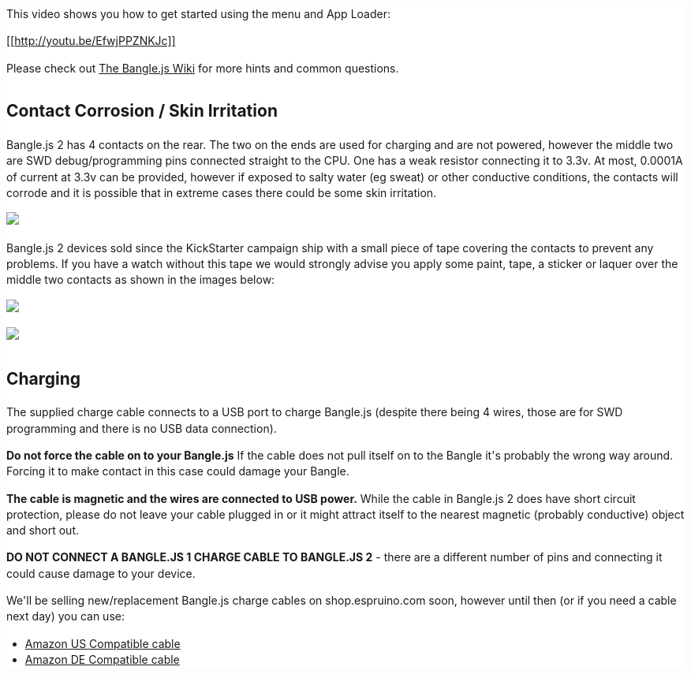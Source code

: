 This video shows you how to get started using the menu and App Loader:

[[http://youtu.be/EfwjPPZNKJc]]

Please check out [The Bangle.js Wiki](https://github.com/espruino/BangleApps/wiki) for more hints and common questions.


Contact Corrosion / Skin Irritation
-----------------------------------

Bangle.js 2 has 4 contacts on the rear. The two on the ends are used for charging
and are not powered, however the middle two are SWD debug/programming pins connected
straight to the CPU. One has a weak resistor connecting it to 3.3v. At most, 0.0001A of
current at 3.3v can be provided, however if exposed to salty water (eg sweat) or other
conductive conditions, the contacts will corrode and it is possible that in extreme
cases there could be some skin irritation.

![](Banglejs2/corrosion.jpg)

Bangle.js 2 devices sold since the KickStarter campaign ship with a small
piece of tape covering the contacts to prevent any problems. If you have
a watch without this tape we would strongly advise you apply some paint,
tape, a sticker or laquer over the middle two contacts as shown in the
images below:

![](Banglejs2/corrosion_fix1.jpg)

![](Banglejs2/corrosion_fix2.jpg)


Charging
--------

The supplied charge cable connects to a USB port to charge Bangle.js (despite there
being 4 wires, those are for SWD programming and there is no USB data connection).

**Do not force the cable on to your Bangle.js** If the cable does not pull itself on
to the Bangle it's probably the wrong way around. Forcing it to make contact in this
case could damage your Bangle.

**The cable is magnetic and the wires are connected to USB power.** While the cable in
Bangle.js 2 does have short circuit protection, please do not leave your cable plugged in
or it might attract itself to the nearest magnetic (probably conductive) object and short out.

**DO NOT CONNECT A BANGLE.JS 1 CHARGE CABLE TO BANGLE.JS 2** - there are a different
number of pins and connecting it could cause damage to your device.

We'll be selling new/replacement Bangle.js charge cables on shop.espruino.com soon, however
until then (or if you need a cable next day) you can use:

* [Amazon US Compatible cable](https://www.amazon.com/gp/product/B08R9GLMJD/ref=ppx_od_dt_b_asin_title_s00)
* [Amazon DE Compatible cable](https://www.amazon.de/dp/B077RFZJ8Z/ref=cm_sw_r_apan_glt_i_6ZH025Y98QRKS0HJK3A7)

